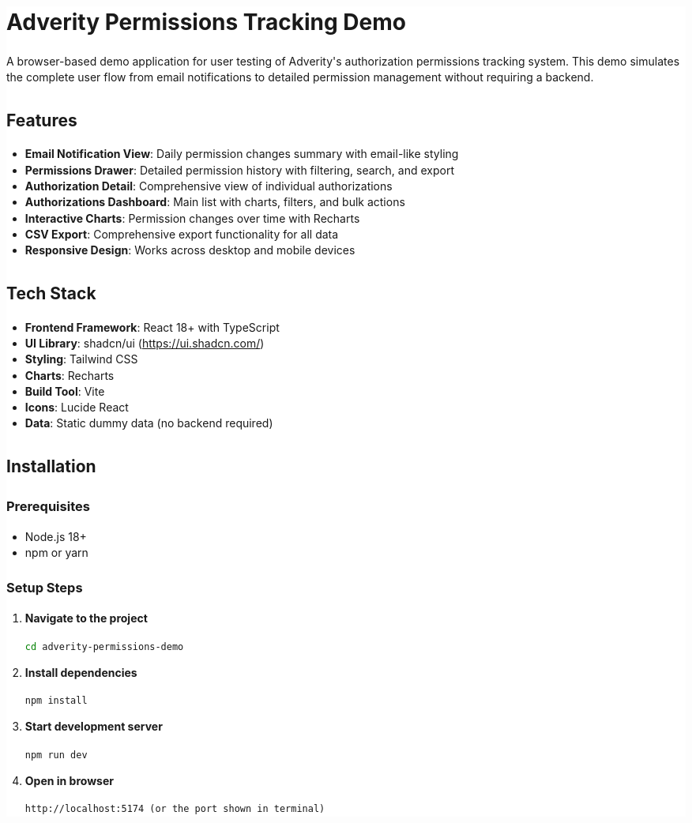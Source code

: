 # Adverity Permissions Tracking Demo

A browser-based demo application for user testing of Adverity's authorization permissions tracking system. This demo simulates the complete user flow from email notifications to detailed permission management without requiring a backend.

## Features

- **Email Notification View**: Daily permission changes summary with email-like styling
- **Permissions Drawer**: Detailed permission history with filtering, search, and export
- **Authorization Detail**: Comprehensive view of individual authorizations
- **Authorizations Dashboard**: Main list with charts, filters, and bulk actions
- **Interactive Charts**: Permission changes over time with Recharts
- **CSV Export**: Comprehensive export functionality for all data
- **Responsive Design**: Works across desktop and mobile devices

## Tech Stack

- **Frontend Framework**: React 18+ with TypeScript
- **UI Library**: shadcn/ui (https://ui.shadcn.com/)
- **Styling**: Tailwind CSS
- **Charts**: Recharts
- **Build Tool**: Vite
- **Icons**: Lucide React
- **Data**: Static dummy data (no backend required)

## Installation

### Prerequisites
- Node.js 18+
- npm or yarn

### Setup Steps

1. **Navigate to the project**
   ```bash
   cd adverity-permissions-demo
   ```

2. **Install dependencies**
   ```bash
   npm install
   ```

3. **Start development server**
   ```bash
   npm run dev
   ```

4. **Open in browser**
   ```
   http://localhost:5174 (or the port shown in terminal)
   ```
